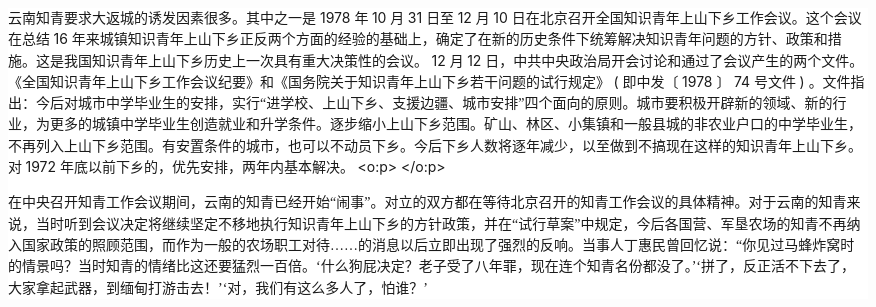    云南知青要求大返城的诱发因素很多。其中之一是
  </span>
  1978
  <span lang="ZH-CN" style='font-family:宋体;mso-ascii-font-family:"Times New Roman"'>
   年
  </span>
  10
  <span lang="ZH-CN" style='font-family:宋体;mso-ascii-font-family:"Times New Roman"'>
   月
  </span>
  31
  <span lang="ZH-CN" style='font-family:宋体;mso-ascii-font-family:"Times New Roman"'>
   日至
  </span>
  12
  <span lang="ZH-CN" style='font-family:宋体;mso-ascii-font-family:"Times New Roman"'>
   月
  </span>
  10
  <span lang="ZH-CN" style='font-family:宋体;mso-ascii-font-family:"Times New Roman"'>
   日在北京召开全国知识青年上山下乡工作会议。这个会议在总结
  </span>
  16
  <span lang="ZH-CN" style='font-family:宋体;mso-ascii-font-family:"Times New Roman"'>
   年来城镇知识青年上山下乡正反两个方面的经验的基础上，确定了在新的历史条件下统筹解决知识青年问题的方针、政策和措施。这是我国知识青年上山下乡历史上一次具有重大决策性的会议。
  </span>
  12
  <span lang="ZH-CN" style='font-family:宋体;mso-ascii-font-family:"Times New Roman"'>
   月
  </span>
  12
  <span lang="ZH-CN" style='font-family:宋体;mso-ascii-font-family:"Times New Roman"'>
   日，中共中央政治局开会讨论和通过了会议产生的两个文件。《全国知识青年上山下乡工作会议纪要》和《国务院关于知识青年上山下乡若干问题的试行规定》
  </span>
  (
  <span lang="ZH-CN" style='font-family:宋体;mso-ascii-font-family:"Times New Roman"'>
   即中发〔
  </span>
  1978
  <span lang="ZH-CN" style='font-family:宋体;mso-ascii-font-family:"Times New Roman"'>
   〕
  </span>
  74
  <span lang="ZH-CN" style='font-family:宋体;mso-ascii-font-family:"Times New Roman"'>
   号文件
  </span>
  )
  <span lang="ZH-CN" style='font-family:宋体;mso-ascii-font-family:"Times New Roman"'>
   。文件指出：今后对城市中学毕业生的安排，实行“进学校、上山下乡、支援边疆、城市安排”四个面向的原则。城市要积极开辟新的领域、新的行业，为更多的城镇中学毕业生创造就业和升学条件。逐步缩小上山下乡范围。矿山、林区、小集镇和一般县城的非农业户口的中学毕业生，不再列入上山下乡范围。有安置条件的城市，也可以不动员下乡。今后下乡人数将逐年减少，以至做到不搞现在这样的知识青年上山下乡。对
  </span>
  1972
  <span lang="ZH-CN" style='font-family:宋体;mso-ascii-font-family:"Times New Roman"'>
   年底以前下乡的，优先安排，两年内基本解决。
  </span>
  <o:p>
  </o:p>
 </p>
 <p class="MsoNormal">
  <span lang="ZH-CN" style='font-family:宋体;mso-ascii-font-family:
"Times New Roman"'>
   在中央召开知青工作会议期间，云南的知青已经开始“闹事”。对立的双方都在等待北京召开的知青工作会议的具体精神。对于云南的知青来说，当时听到会议决定将继续坚定不移地执行知识青年上山下乡的方针政策，并在“试行草案”中规定，今后各国营、军垦农场的知青不再纳入国家政策的照顾范围，而作为一般的农场职工对待……的消息以后立即出现了强烈的反响。当事人丁惠民曾回忆说：“你见过马蜂炸窝时的情景吗？当时知青的情绪比这还要猛烈一百倍。‘什么狗屁决定？老子受了八年罪，现在连个知青名份都没了。’‘拼了，反正活不下去了，大家拿起武器，到缅甸打游击去！’‘对，我们有这么多人了，怕谁？’